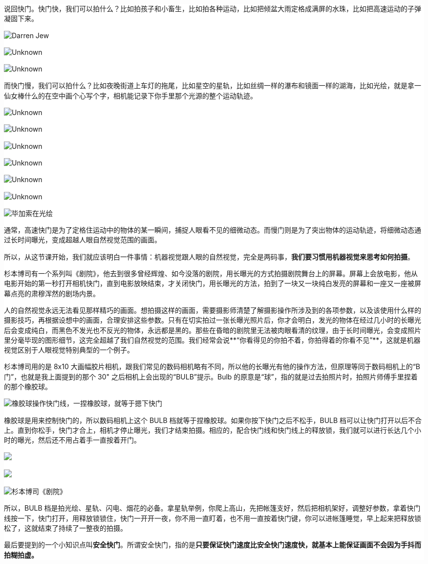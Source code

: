 说回快门。快门快，我们可以拍什么？比如拍孩子和小畜生，比如拍各种运动，比如把倾盆大雨定格成满屏的水珠，比如把高速运动的子弹凝固下来。

![](<https://static001.geekbang.org/resource/image/47/36/47e5414126c3d9f029e34dbd769a4d36.jpg#size=480x0> "Darren Jew ")

![](<https://static001.geekbang.org/resource/image/20/4b/204ff92a0c7e4800487ba7a69e4ebc4b.jpg#size=480x0> "Unknown")

![](<https://static001.geekbang.org/resource/image/8b/e3/8bf61c1191f2bccce0ed5a563976f2e3.jpg#size=480x0> "Unknown")

而快门慢，我们可以拍什么？比如夜晚街道上车灯的拖尾，比如星空的星轨，比如丝绸一样的瀑布和镜面一样的湖海，比如光绘，就是拿一仙女棒什么的在空中画个心写个字，相机能记录下你手里那个光源的整个运动轨迹。

![](<https://static001.geekbang.org/resource/image/b8/c7/b87dc48a6411c9127d26e707ddce42c7.jpg#size=480x0> "Unknown")

![](<https://static001.geekbang.org/resource/image/72/25/7267be4b488abb5fddafa95a02759925.jpg#size=480x0> "Unknown")

![](<https://static001.geekbang.org/resource/image/0a/8f/0a05db52444350a452fe17855454628f.jpg#size=480x0> "Unknown")

![](<https://static001.geekbang.org/resource/image/27/dc/272359bf1fce57d26a45e5e53cec37dc.jpg#size=480x0> "Unknown")

![](<https://static001.geekbang.org/resource/image/7e/4b/7e529e53e3c5e466b6149a952d546a4b.jpg#size=480x0> "Unknown")

![](<https://static001.geekbang.org/resource/image/95/ff/95b06bc6d995874e87b0285e91068fff.jpg#size=480x0> "Unknown")

![](<https://static001.geekbang.org/resource/image/4f/ca/4f0885c5ec5a545305a114df02a7b5ca.jpg#size=480x0> "毕加索在光绘")

通常，高速快门是为了定格住运动中的物体的某一瞬间，捕捉人眼看不见的细微动态。而慢门则是为了突出物体的运动轨迹，将细微动态通过长时间曝光，变成超越人眼自然视觉范围的画面。

所以，从这节课开始，我们就应该明白一件事情：机器视觉跟人眼的自然视觉，完全是两码事，**我们要习惯用机器视觉来思考如何拍摄**。

杉本博司有一个系列叫《剧院》，他去到很多曾经辉煌、如今没落的剧院，用长曝光的方式拍摄剧院舞台上的屏幕。屏幕上会放电影，他从电影开始的第一秒打开相机快门，直到电影放映结束，才关闭快门，用长曝光的方法，拍到了一块又一块纯白发亮的屏幕和一座又一座被屏幕点亮的肃穆浑然的剧场内景。

人的自然视觉永远无法看见那样精巧的画面。想拍摄这样的画面，需要摄影师清楚了解摄影操作所涉及到的各项参数，以及该使用什么样的摄影技巧，再根据设想中的画面，合理安排这些参数。只有在切实拍过一张长曝光照片后，你才会明白，发光的物体在经过几小时的长曝光后会变成纯白，而黑色不发光也不反光的物体，永远都是黑的。那些在昏暗的剧院里无法被肉眼看清的纹理，由于长时间曝光，会变成照片里分毫毕现的图形细节，这完全超越了我们自然视觉的范围。我们经常会说**“你看得见的你拍不着，你拍得着的你看不见”**，这就是机器视觉区别于人眼视觉特别典型的一个例子。

杉本博司用的是 8x10 大画幅胶片相机，跟我们常见的数码相机略有不同，所以他的长曝光有他的操作方法，但原理等同于数码相机上的“B门”，也就是我上面提到的那个 30" 之后相机上会出现的“BULB”提示。Bulb 的原意是“球”，指的就是过去拍照片时，拍照片师傅手里捏着的那个橡胶球。

![](<https://static001.geekbang.org/resource/image/e0/ac/e02921443976ff2d653547ee967d07ac.jpg#size=480x0> "橡胶球操作快门线，一捏橡胶球，就等于摁下快门")

橡胶球是用来控制快门的，所以数码相机上这个 BULB 档就等于捏橡胶球。如果你按下快门之后不松手，BULB 档可以让快门打开以后不合上。直到你松手，快门才合上，相机才停止曝光，我们才结束拍摄。相应的，配合快门线和快门线上的释放锁，我们就可以进行长达几个小时的曝光，然后还不用占着手一直按着开门。

![](<https://static001.geekbang.org/resource/image/28/0b/282f6edf1c488de14f6c0dbf341ddd0b.jpg#size=480x0>)

![](<https://static001.geekbang.org/resource/image/ff/6e/ff6643e53aa1dce438eeabbf3528886e.jpg#size=480x0>)

![](<https://static001.geekbang.org/resource/image/f8/69/f8645168fe8a2d58c23eee096b582969.jpg#size=480x0> "杉本博司《剧院》")

所以，BULB 档是拍光绘、星轨、闪电、烟花的必备。拿星轨举例，你爬上高山，先把帐篷支好，然后把相机架好，调整好参数，拿着快门线按一下，快门打开，用释放锁锁住，快门一开开一夜，你不用一直盯着，也不用一直按着快门键，你可以进帐篷睡觉，早上起来把释放锁松了，这就结束了持续了一整夜的拍摄。

最后要提到的一个小知识点叫**安全快门**。所谓安全快门，指的是**只要保证快门速度比安全快门速度快，就基本上能保证画面不会因为手抖而拍糊拍虚。**
